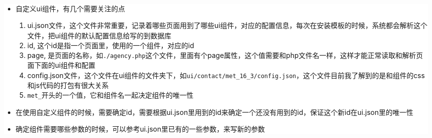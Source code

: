 * 自定义ui组件，有几个需要关注的点
   1. ui.json文件，这个文件非常重要，记录着哪些页面用到了哪些ui组件，对应的配置信息，每次在安装模板的时候，系统都会解析这个文件，把ui组件的默认配置信息给写的到数据库
   2. id, 这个id是指一个页面里，使用的一个组件，对应的id
   3. page, 是页面的名称，如`./agency.php`这个文件，里面有个page属性，这个值需要和php文件名一样，这样才能正常读取和解析页面下面的ui组件和配置
   4. config.json文件，这个文件在ui组件的文件夹下，如`ui/contact/met_16_3/config.json`，这个文件目前我了解到的是和组件的css和js代码的打包有很大关系
   5. `met_`开头的一个值，它和组件名一起决定组件的唯一性

* 在使用自定义组件的时候，需要确定id，需要根据ui.json里用到的id来确定一个还没有用到的id，保证这个新id在ui.json里的唯一性

* 确定组件需要哪些参数的时候，可以参考ui.json里已有的一些参数，来写新的参数
